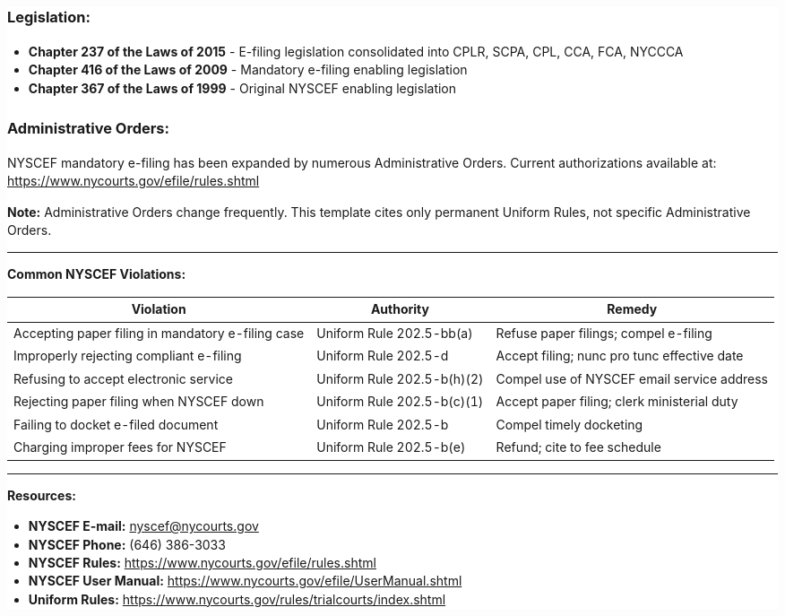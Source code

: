 ### Legislation:

- **Chapter 237 of the Laws of 2015** - E-filing legislation consolidated into CPLR, SCPA, CPL, CCA, FCA, NYCCCA
- **Chapter 416 of the Laws of 2009** - Mandatory e-filing enabling legislation
- **Chapter 367 of the Laws of 1999** - Original NYSCEF enabling legislation

### Administrative Orders:

NYSCEF mandatory e-filing has been expanded by numerous Administrative Orders. Current authorizations available at: https://www.nycourts.gov/efile/rules.shtml

**Note:** Administrative Orders change frequently. This template cites only permanent Uniform Rules, not specific Administrative Orders.

---

**Common NYSCEF Violations:**

| Violation | Authority | Remedy |
|-----------|-----------|--------|
| Accepting paper filing in mandatory e-filing case | Uniform Rule 202.5-bb(a) | Refuse paper filings; compel e-filing |
| Improperly rejecting compliant e-filing | Uniform Rule 202.5-d | Accept filing; nunc pro tunc effective date |
| Refusing to accept electronic service | Uniform Rule 202.5-b(h)(2) | Compel use of NYSCEF email service address |
| Rejecting paper filing when NYSCEF down | Uniform Rule 202.5-b(c)(1) | Accept paper filing; clerk ministerial duty |
| Failing to docket e-filed document | Uniform Rule 202.5-b | Compel timely docketing |
| Charging improper fees for NYSCEF | Uniform Rule 202.5-b(e) | Refund; cite to fee schedule |

---

**Resources:**

- **NYSCEF E-mail:** nyscef@nycourts.gov
- **NYSCEF Phone:** (646) 386-3033
- **NYSCEF Rules:** https://www.nycourts.gov/efile/rules.shtml
- **NYSCEF User Manual:** https://www.nycourts.gov/efile/UserManual.shtml
- **Uniform Rules:** https://www.nycourts.gov/rules/trialcourts/index.shtml
